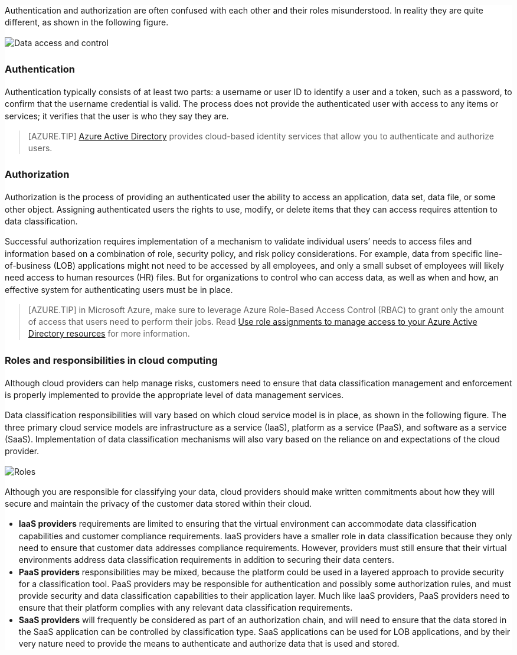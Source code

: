 Authentication and authorization are often confused with each other and their roles misunderstood. In reality they are quite different, as shown in the following figure.  

![Data access and control](./media/azure-security-data-classification/azure-security-data-classification-fig1.png)

### Authentication 

Authentication typically consists of at least two parts: a username or user ID to identify a user and a token, such as a password, to confirm that the username credential is valid. The process does not provide the authenticated user with access to any items or services; it verifies that the user is who they say they are.   

> [AZURE.TIP] [Azure Active Directory](../active-directory/active-directory-whatis.md) provides cloud-based identity services that allow you to authenticate and authorize users. 

### Authorization
 
Authorization is the process of providing an authenticated user the ability to access an application, data set, data file, or some other object. Assigning authenticated users the rights to use, modify, or delete items that they can access requires attention to data classification. 

Successful authorization requires implementation of a mechanism to validate individual users’ needs to access files and information based on a combination of role, security policy, and risk policy considerations. 
For example, data from specific line-of-business (LOB) applications might not need to be accessed by all employees, and only a small subset of employees will likely need access to human resources (HR) files. But for organizations to control who can access data, as well as when and how, an effective system for authenticating users must be in place. 

> [AZURE.TIP] in Microsoft Azure, make sure to leverage Azure Role-Based Access Control (RBAC) to grant only the amount of access that users need to perform their jobs. Read [Use role assignments to manage access to your Azure Active Directory resources](../active-directory/role-based-access-control-configure.md) for more information. 

### Roles and responsibilities in cloud computing 

Although cloud providers can help manage risks, customers need to ensure that data classification management and enforcement is properly implemented to provide the appropriate level of data management services.  
 
Data classification responsibilities will vary based on which cloud service model is in place, as shown in the following figure. The three primary cloud service models are infrastructure as a service (IaaS), platform as a service (PaaS), and software as a service (SaaS). Implementation of data classification mechanisms will also vary based on the reliance on and expectations of the cloud provider. 

![Roles](./media/azure-security-data-classification/azure-security-data-classification-fig2.png)

Although you are responsible for classifying your data, cloud providers should make written commitments about how they will secure and maintain the privacy of the customer data stored within their cloud.  

- **IaaS providers** requirements are limited to ensuring that the virtual environment can accommodate data classification capabilities and customer compliance requirements. IaaS providers have a smaller role in data classification because they only need to ensure that customer data addresses compliance requirements. However, providers must still ensure that their virtual environments address data classification requirements in addition to securing their data centers.
- **PaaS providers** responsibilities may be mixed, because the platform could be used in a layered approach to provide security for a classification tool. PaaS providers may be responsible for authentication and possibly some authorization rules, and must provide security and data classification capabilities to their application layer. Much like IaaS providers, PaaS providers need to ensure that their platform complies with any relevant data classification requirements.
- **SaaS providers** will frequently be considered as part of an authorization chain, and will need to ensure that the data stored in the SaaS application can be controlled by classification type. SaaS applications can be used for LOB applications, and by their very nature need to provide the means to authenticate and authorize data that is used and stored. 
